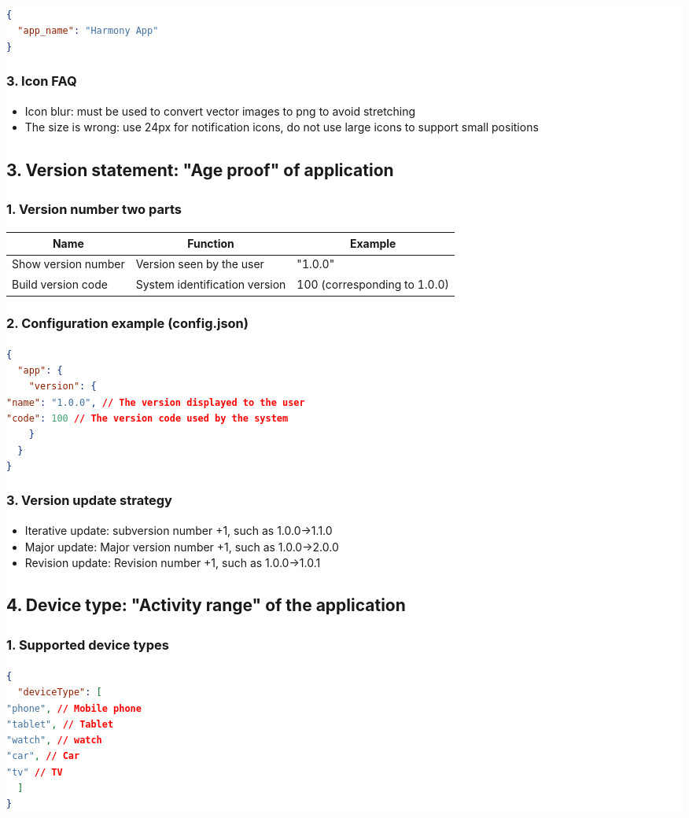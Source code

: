 ```json
{
  "app_name": "Harmony App"
}
```  

### 3. Icon FAQ

- Icon blur: must be used to convert vector images to png to avoid stretching
- The size is wrong: use 24px for notification icons, do not use large icons to support small positions


## 3. Version statement: "Age proof" of application

### 1. Version number two parts

| Name | Function | Example |
|--------------|-----------------------|-----------------------|  
| Show version number | Version seen by the user | "1.0.0" |
| Build version code | System identification version | 100 (corresponding to 1.0.0) |

### 2. Configuration example (config.json)

```json
{
  "app": {
    "version": {
"name": "1.0.0", // The version displayed to the user
"code": 100 // The version code used by the system
    }
  }
}
```  

### 3. Version update strategy

- Iterative update: subversion number +1, such as 1.0.0→1.1.0
- Major update: Major version number +1, such as 1.0.0→2.0.0
- Revision update: Revision number +1, such as 1.0.0→1.0.1


## 4. Device type: "Activity range" of the application

### 1. Supported device types

```json
{
  "deviceType": [
"phone", // Mobile phone
"tablet", // Tablet
"watch", // watch
"car", // Car
"tv" // TV
  ]
}
```  
